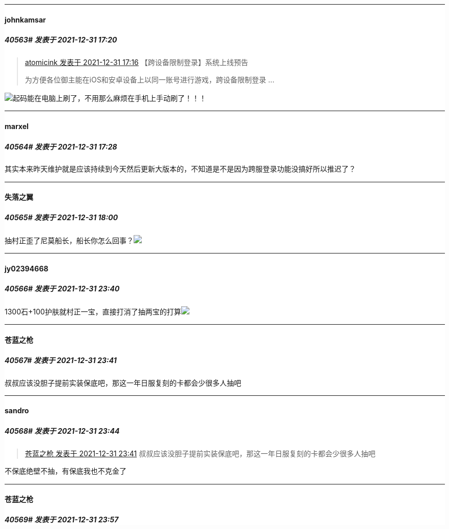 *****

####  johnkamsar  
##### 40563#       发表于 2021-12-31 17:20

<blockquote><a href="httphttps://bbs.saraba1st.com/2b/forum.php?mod=redirect&amp;goto=findpost&amp;pid=54116557&amp;ptid=1712412" target="_blank">atomicink 发表于 2021-12-31 17:16</a>
【跨设备限制登录】系统上线预告

为方便各位御主能在iOS和安卓设备上以同一账号进行游戏，跨设备限制登录 ...</blockquote>
<img src="https://static.saraba1st.com/image/smiley/face2017/217.gif" referrerpolicy="no-referrer">起码能在电脑上刷了，不用那么麻烦在手机上手动刷了！！！

*****

####  marxel  
##### 40564#       发表于 2021-12-31 17:28

其实本来昨天维护就是应该持续到今天然后更新大版本的，不知道是不是因为跨服登录功能没搞好所以推迟了？

*****

####  失落之翼  
##### 40565#       发表于 2021-12-31 18:00

抽村正歪了尼莫船长，船长你怎么回事？<img src="https://static.saraba1st.com/image/smiley/face2017/125.png" referrerpolicy="no-referrer">

*****

####  jy02394668  
##### 40566#       发表于 2021-12-31 23:40

1300石+100护肤就村正一宝，直接打消了抽两宝的打算<img src="https://static.saraba1st.com/image/smiley/face2017/152.png" referrerpolicy="no-referrer">

*****

####  苍蓝之枪  
##### 40567#       发表于 2021-12-31 23:41

叔叔应该没胆子提前实装保底吧，那这一年日服复刻的卡都会少很多人抽吧

*****

####  sandro  
##### 40568#       发表于 2021-12-31 23:44

<blockquote><a href="httphttps://bbs.saraba1st.com/2b/forum.php?mod=redirect&amp;goto=findpost&amp;pid=54122101&amp;ptid=1712412" target="_blank">苍蓝之枪 发表于 2021-12-31 23:41</a>
叔叔应该没胆子提前实装保底吧，那这一年日服复刻的卡都会少很多人抽吧</blockquote>
不保底绝壁不抽，有保底我也不克金了

*****

####  苍蓝之枪  
##### 40569#       发表于 2021-12-31 23:57
